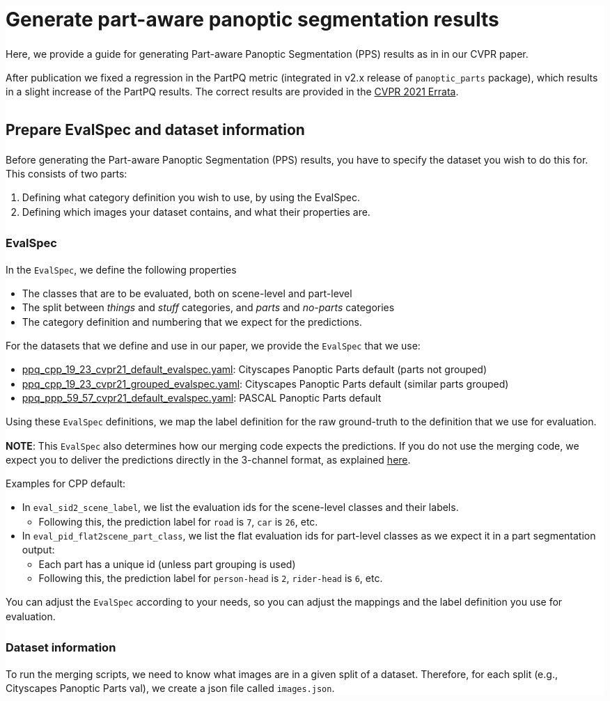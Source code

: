 # Generate part-aware panoptic segmentation results

Here, we provide a guide for generating Part-aware Panoptic Segmentation (PPS) results as in in our CVPR paper.

After publication we fixed a regression in the PartPQ metric (integrated in v2.x release of `panoptic_parts` package), which results in a slight increase of the PartPQ results. The correct results are provided in the [CVPR 2021 Errata](errata_cvpr2021.md).

## Prepare EvalSpec and dataset information
Before generating the Part-aware Panoptic Segmentation (PPS) results, you have to specify the dataset you wish to do this for. This consists of two parts:
1. Defining what category definition you wish to use, by using the EvalSpec.
2. Defining which images your dataset contains, and what their properties are.

### EvalSpec
In the `EvalSpec`, we define the following properties
* The classes that are to be evaluated, both on scene-level and part-level
* The split between _things_ and _stuff_ categories, and _parts_ and _no-parts_ categories
* The category definition and numbering that we expect for the predictions.

For the datasets that we define and use in our paper, we provide the `EvalSpec` that we use:
* [ppq_cpp_19_23_cvpr21_default_evalspec.yaml](https://github.com/pmeletis/panoptic_parts/blob/v2.0/panoptic_parts/specs/eval_specs/ppq_cpp_19_23_cvpr21_default_evalspec.yaml): Cityscapes Panoptic Parts default (parts not grouped)
* [ppq_cpp_19_23_cvpr21_grouped_evalspec.yaml](https://github.com/pmeletis/panoptic_parts/blob/v2.0/panoptic_parts/specs/eval_specs/ppq_cpp_19_23_cvpr21_grouped_evalspec.yaml): Cityscapes Panoptic Parts default (similar parts grouped)
* [ppq_ppp_59_57_cvpr21_default_evalspec.yaml](https://github.com/pmeletis/panoptic_parts/blob/v2.0/panoptic_parts/specs/eval_specs/ppq_ppp_59_57_cvpr21_default_evalspec.yaml): PASCAL Panoptic Parts default


Using these `EvalSpec` definitions, we map the label definition for the raw ground-truth to the definition that we use for evaluation.

**NOTE**: This `EvalSpec` also determines how our merging code expects the predictions. If you do not use the merging code, we expect you to deliver the predictions directly in the 3-channel format, as explained [here](evaluate_results.md).

Examples for CPP default:
* In `eval_sid2_scene_label`, we list the evaluation ids for the scene-level classes and their labels.
  * Following this, the prediction label for `road` is `7`, `car` is `26`, etc.
* In `eval_pid_flat2scene_part_class`, we list the flat evaluation ids for part-level classes as we expect it in a part segmentation output:
  * Each part has a unique id (unless part grouping is used)
  * Following this, the prediction label for `person-head` is `2`, `rider-head` is `6`, etc.
  
You can adjust the `EvalSpec` according to your needs, so you can adjust the mappings and the label definition you use for evaluation.

### Dataset information
To run the merging scripts, we need to know what images are in a given split of a dataset. 
Therefore, for each split (e.g., Cityscapes Panoptic Parts val), we create a json file called `images.json`.
